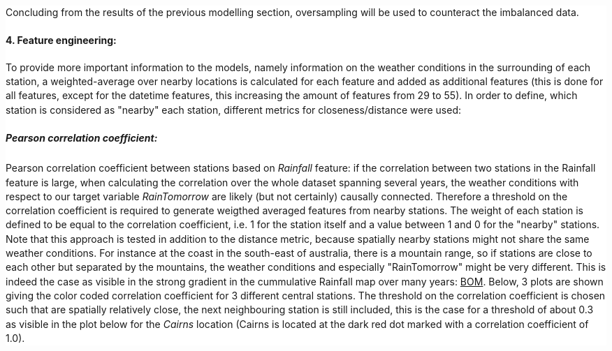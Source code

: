 Concluding from the results of the previous modelling section, oversampling will be used to counteract the imbalanced data.

#### **4. Feature engineering:**

To provide more important information to the models, namely information on the weather conditions in the surrounding of each station, a weighted-average over nearby locations is calculated for each feature and added as additional features (this is done for all features, except for the datetime features, this increasing the amount of features from 29 to 55). In order to define, which station is considered as "nearby" each station, different metrics for closeness/distance were used:

##### **Pearson correlation coefficient:**

Pearson correlation coefficient between stations based on *Rainfall* feature: if the correlation between two stations in the Rainfall feature is large, when calculating the correlation over the whole dataset spanning several years, the weather conditions with respect to our target variable *RainTomorrow* are likely (but not certainly) causally connected. Therefore a threshold on the correlation coefficient is required to generate weigthed averaged features from nearby stations. The weight of each station is defined to be equal to the correlation coefficient, i.e. 1 for the station itself and a value between 1 and 0 for the "nearby" stations. Note that this approach is tested in addition to the distance metric, because spatially nearby stations might not share the same weather conditions. For instance at the coast in the south-east of australia, there is a mountain range, so if stations are close to each other but separated by the mountains, the weather conditions and especially "RainTomorrow" might be very different. This is indeed the case as visible in the strong gradient in the cummulative Rainfall map over many years: [BOM](http://www.bom.gov.au/climate/maps/rainfall/?variable=rainfall&map=totals&period=48month&region=nat&year=2023&month=04&day=30). Below, 3 plots are shown giving the color coded correlation coefficient for 3 different central stations. The threshold on the correlation coefficient is chosen such that are spatially relatively close, the next neighbouring station is still included, this is the case for a threshold of about 0.3 as visible in the plot below for the *Cairns* location (Cairns is located at the dark red dot marked with a correlation coefficient of 1.0).
